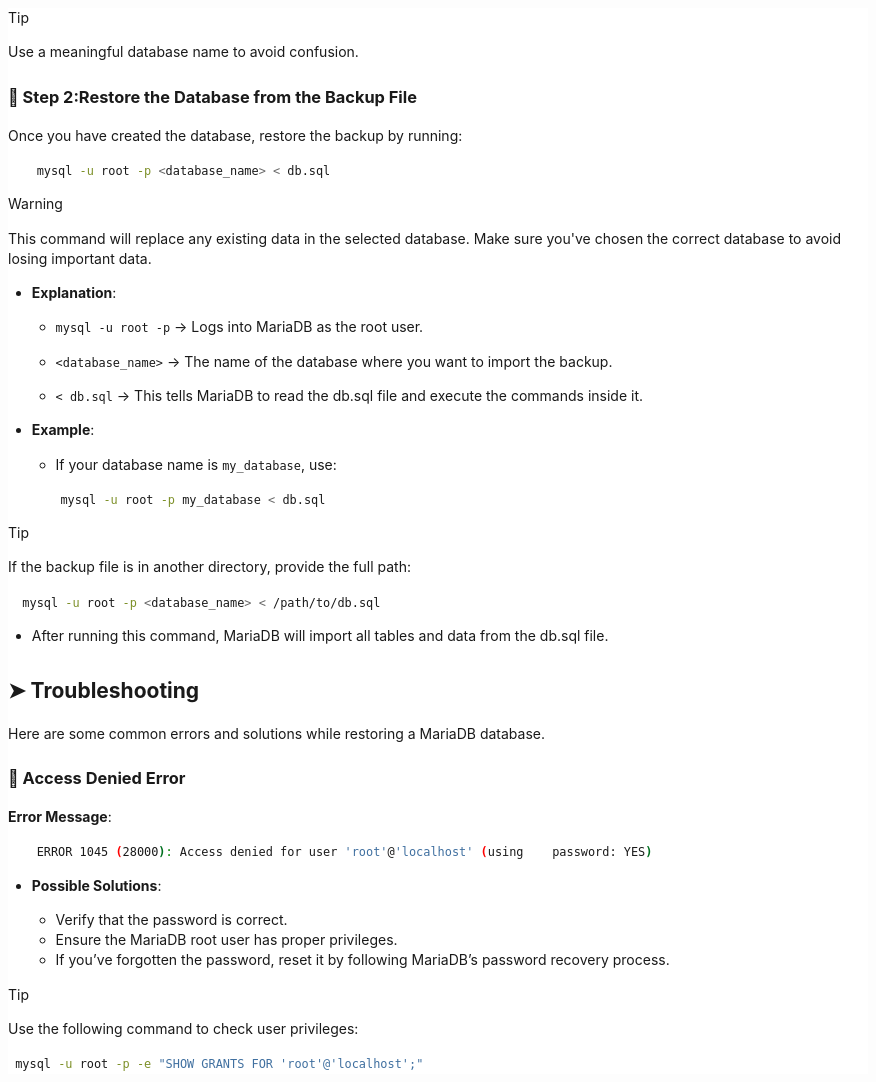 > [!TIP]
>
> Use a meaningful database name to avoid confusion.

### 📍 Step 2:Restore the Database from the Backup File
Once you have created the database, restore the backup by running:
```sh
    mysql -u root -p <database_name> < db.sql
```

> [!WARNING]
>
> This command will replace any existing data in the selected database. Make sure you've chosen the correct database to avoid losing important data.

- **Explanation**:
    - `mysql -u root -p` → Logs into MariaDB as the root user.

    - `<database_name>` → The name of the database where you want to import the backup.

    - `< db.sql` → This tells MariaDB to read the db.sql file and execute the commands inside it.

- **Example**:
    - If your database name is `my_database`, use:
    ```sh
        mysql -u root -p my_database < db.sql
    ```

> [!TIP]
>
> If the backup file is in another directory, provide the full path:
> ```sh
>   mysql -u root -p <database_name> < /path/to/db.sql
> ```
- After running this command, MariaDB will import all tables and data from the db.sql file.




## ➤ Troubleshooting
Here are some common errors and solutions while restoring a MariaDB database.
### 📍 Access Denied Error
**Error Message**: 
```sh
    ERROR 1045 (28000): Access denied for user 'root'@'localhost' (using    password: YES)
```
- **Possible Solutions**:

    - Verify that the password is correct.
    - Ensure the MariaDB root user has proper privileges.
    - If you’ve forgotten the password, reset it by following MariaDB’s password recovery process.
> [!TIP]
>
>  Use the following command to check user privileges:
> ```sh
>  mysql -u root -p -e "SHOW GRANTS FOR 'root'@'localhost';"
> ```
